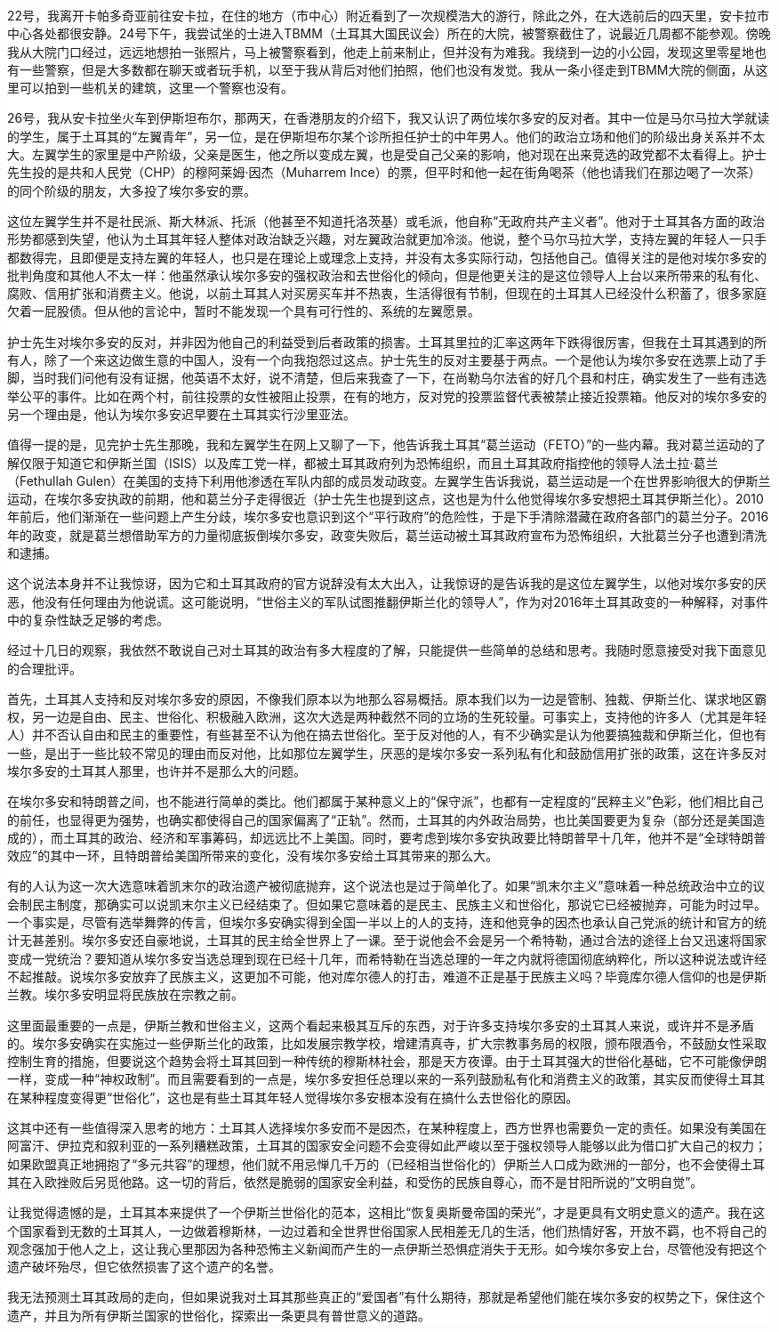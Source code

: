 22号，我离开卡帕多奇亚前往安卡拉，在住的地方（市中心）附近看到了一次规模浩大的游行，除此之外，在大选前后的四天里，安卡拉市中心各处都很安静。24号下午，我尝试坐的士进入TBMM（土耳其大国民议会）所在的大院，被警察截住了，说最近几周都不能参观。傍晚我从大院门口经过，远远地想拍一张照片，马上被警察看到，他走上前来制止，但并没有为难我。我绕到一边的小公园，发现这里零星地也有一些警察，但是大多数都在聊天或者玩手机，以至于我从背后对他们拍照，他们也没有发觉。我从一条小径走到TBMM大院的侧面，从这里可以拍到一些机关的建筑，这里一个警察也没有。

26号，我从安卡拉坐火车到伊斯坦布尔，那两天，在香港朋友的介绍下，我又认识了两位埃尔多安的反对者。其中一位是马尔马拉大学就读的学生，属于土耳其的“左翼青年”，另一位，是在伊斯坦布尔某个诊所担任护士的中年男人。他们的政治立场和他们的阶级出身关系并不太大。左翼学生的家里是中产阶级，父亲是医生，他之所以变成左翼，也是受自己父亲的影响，他对现在出来竞选的政党都不太看得上。护士先生投的是共和人民党（CHP）的穆阿莱姆·因杰（Muharrem Ince）的票，但平时和他一起在街角喝茶（他也请我们在那边喝了一次茶）的同个阶级的朋友，大多投了埃尔多安的票。

这位左翼学生并不是社民派、斯大林派、托派（他甚至不知道托洛茨基）或毛派，他自称“无政府共产主义者”。他对于土耳其各方面的政治形势都感到失望，他认为土耳其年轻人整体对政治缺乏兴趣，对左翼政治就更加冷淡。他说，整个马尔马拉大学，支持左翼的年轻人一只手都数得完，且即便是支持左翼的年轻人，也只是在理论上或理念上支持，并没有太多实际行动，包括他自己。值得关注的是他对埃尔多安的批判角度和其他人不太一样：他虽然承认埃尔多安的强权政治和去世俗化的倾向，但是他更关注的是这位领导人上台以来所带来的私有化、腐败、信用扩张和消费主义。他说，以前土耳其人对买房买车并不热衷，生活得很有节制，但现在的土耳其人已经没什么积蓄了，很多家庭欠着一屁股债。但从他的言论中，暂时不能发现一个具有可行性的、系统的左翼愿景。

护士先生对埃尔多安的反对，并非因为他自己的利益受到后者政策的损害。土耳其里拉的汇率这两年下跌得很厉害，但我在土耳其遇到的所有人，除了一个来这边做生意的中国人，没有一个向我抱怨过这点。护士先生的反对主要基于两点。一个是他认为埃尔多安在选票上动了手脚，当时我们问他有没有证据，他英语不太好，说不清楚，但后来我查了一下，在尚勒乌尔法省的好几个县和村庄，确实发生了一些有违选举公平的事件。比如在两个村，前往投票的女性被阻止投票，在有的地方，反对党的投票监督代表被禁止接近投票箱。他反对的埃尔多安的另一个理由是，他认为埃尔多安迟早要在土耳其实行沙里亚法。

值得一提的是，见完护士先生那晚，我和左翼学生在网上又聊了一下，他告诉我土耳其“葛兰运动（FETO）”的一些内幕。我对葛兰运动的了解仅限于知道它和伊斯兰国（ISIS）以及库工党一样，都被土耳其政府列为恐怖组织，而且土耳其政府指控他的领导人法土拉·葛兰（Fethullah Gulen）在美国的支持下利用他渗透在军队内部的成员发动政变。左翼学生告诉我说，葛兰运动是一个在世界影响很大的伊斯兰运动，在埃尔多安执政的前期，他和葛兰分子走得很近（护士先生也提到这点，这也是为什么他觉得埃尔多安想把土耳其伊斯兰化）。2010年前后，他们渐渐在一些问题上产生分歧，埃尔多安也意识到这个“平行政府”的危险性，于是下手清除潜藏在政府各部门的葛兰分子。2016年的政变，就是葛兰想借助军方的力量彻底扳倒埃尔多安，政变失败后，葛兰运动被土耳其政府宣布为恐怖组织，大批葛兰分子也遭到清洗和逮捕。

这个说法本身并不让我惊讶，因为它和土耳其政府的官方说辞没有太大出入，让我惊讶的是告诉我的是这位左翼学生，以他对埃尔多安的厌恶，他没有任何理由为他说谎。这可能说明，“世俗主义的军队试图推翻伊斯兰化的领导人”，作为对2016年土耳其政变的一种解释，对事件中的复杂性缺乏足够的考虑。

经过十几日的观察，我依然不敢说自己对土耳其的政治有多大程度的了解，只能提供一些简单的总结和思考。我随时愿意接受对我下面意见的合理批评。

首先，土耳其人支持和反对埃尔多安的原因，不像我们原本以为地那么容易概括。原本我们以为一边是管制、独裁、伊斯兰化、谋求地区霸权，另一边是自由、民主、世俗化、积极融入欧洲，这次大选是两种截然不同的立场的生死较量。可事实上，支持他的许多人（尤其是年轻人）并不否认自由和民主的重要性，有些甚至不认为他在搞去世俗化。至于反对他的人，有不少确实是认为他要搞独裁和伊斯兰化，但也有一些，是出于一些比较不常见的理由而反对他，比如那位左翼学生，厌恶的是埃尔多安一系列私有化和鼓励信用扩张的政策，这在许多反对埃尔多安的土耳其人那里，也许并不是那么大的问题。

在埃尔多安和特朗普之间，也不能进行简单的类比。他们都属于某种意义上的“保守派”，也都有一定程度的“民粹主义”色彩，他们相比自己的前任，也显得更为强势，也确实都使得自己的国家偏离了“正轨”。然而，土耳其的内外政治局势，也比美国要更为复杂（部分还是美国造成的），而土耳其的政治、经济和军事筹码，却远远比不上美国。同时，要考虑到埃尔多安执政要比特朗普早十几年，他并不是“全球特朗普效应”的其中一环，且特朗普给美国所带来的变化，没有埃尔多安给土耳其带来的那么大。

有的人认为这一次大选意味着凯末尔的政治遗产被彻底抛弃，这个说法也是过于简单化了。如果“凯末尔主义”意味着一种总统政治中立的议会制民主制度，那确实可以说凯末尔主义已经结束了。但如果它意味着的是民主、民族主义和世俗化，那说它已经被抛弃，可能为时过早。一个事实是，尽管有选举舞弊的传言，但埃尔多安确实得到全国一半以上的人的支持，连和他竞争的因杰也承认自己党派的统计和官方的统计无甚差别。埃尔多安还自豪地说，土耳其的民主给全世界上了一课。至于说他会不会是另一个希特勒，通过合法的途径上台又迅速将国家变成一党统治？要知道从埃尔多安当选总理到现在已经十几年，而希特勒在当选总理的一年之内就将德国彻底纳粹化，所以这种说法或许经不起推敲。说埃尔多安放弃了民族主义，这更加不可能，他对库尔德人的打击，难道不正是基于民族主义吗？毕竟库尔德人信仰的也是伊斯兰教。埃尔多安明显将民族放在宗教之前。

这里面最重要的一点是，伊斯兰教和世俗主义，这两个看起来极其互斥的东西，对于许多支持埃尔多安的土耳其人来说，或许并不是矛盾的。埃尔多安确实在实施过一些伊斯兰化的政策，比如发展宗教学校，增建清真寺，扩大宗教事务局的权限，颁布限酒令，不鼓励女性采取控制生育的措施，但要说这个趋势会将土耳其回到一种传统的穆斯林社会，那是天方夜谭。由于土耳其强大的世俗化基础，它不可能像伊朗一样，变成一种“神权政制”。而且需要看到的一点是，埃尔多安担任总理以来的一系列鼓励私有化和消费主义的政策，其实反而使得土耳其在某种程度变得更“世俗化”，这也是有些土耳其年轻人觉得埃尔多安根本没有在搞什么去世俗化的原因。

这其中还有一些值得深入思考的地方：土耳其人选择埃尔多安而不是因杰，在某种程度上，西方世界也需要负一定的责任。如果没有美国在阿富汗、伊拉克和叙利亚的一系列糟糕政策，土耳其的国家安全问题不会变得如此严峻以至于强权领导人能够以此为借口扩大自己的权力；如果欧盟真正地拥抱了“多元共容”的理想，他们就不用忌惮几千万的（已经相当世俗化的）伊斯兰人口成为欧洲的一部分，也不会使得土耳其在入欧挫败后另觅他路。这一切的背后，依然是脆弱的国家安全利益，和受伤的民族自尊心，而不是甘阳所说的“文明自觉”。

让我觉得遗憾的是，土耳其本来提供了一个伊斯兰世俗化的范本，这相比“恢复奥斯曼帝国的荣光”，才是更具有文明史意义的遗产。我在这个国家看到无数的土耳其人，一边做着穆斯林，一边过着和全世界世俗国家人民相差无几的生活，他们热情好客，开放不羁，也不将自己的观念强加于他人之上，这让我心里那因为各种恐怖主义新闻而产生的一点伊斯兰恐惧症消失于无形。如今埃尔多安上台，尽管他没有把这个遗产破坏殆尽，但它依然损害了这个遗产的名誉。

我无法预测土耳其政局的走向，但如果说我对土耳其那些真正的“爱国者”有什么期待，那就是希望他们能在埃尔多安的权势之下，保住这个遗产，并且为所有伊斯兰国家的世俗化，探索出一条更具有普世意义的道路。
